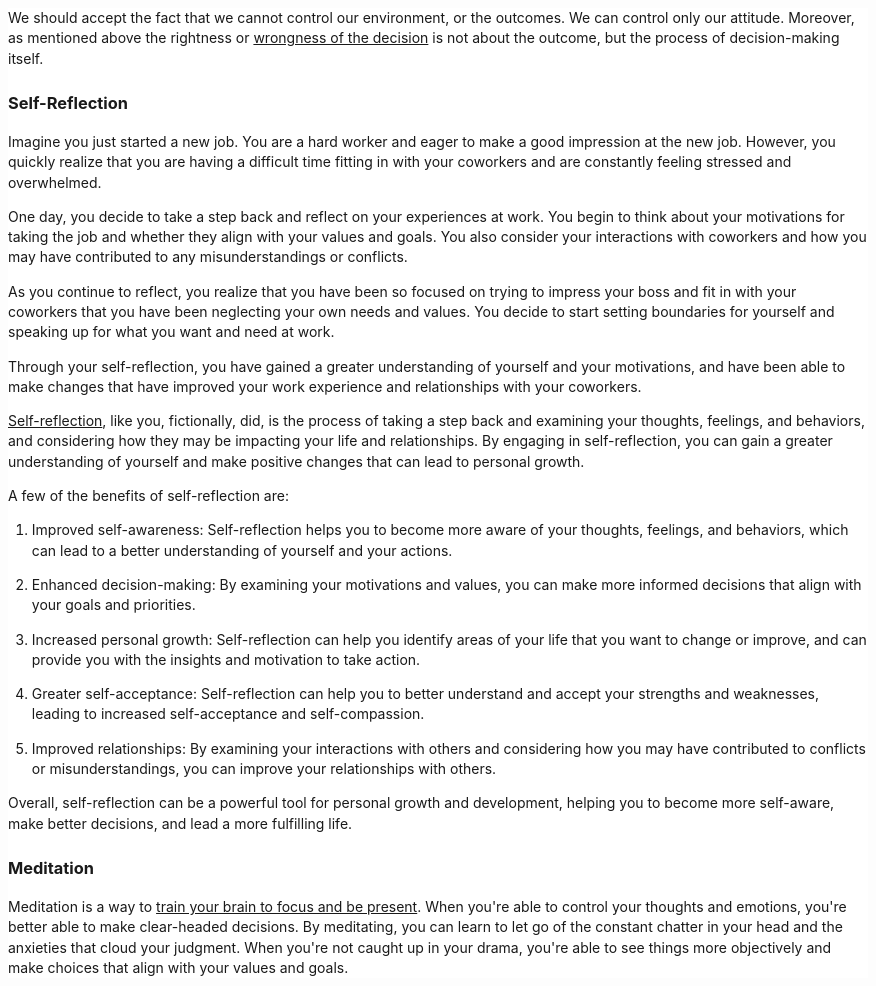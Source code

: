 We should accept the fact that we cannot control our environment, or the outcomes. We can control only our attitude. Moreover, as mentioned above the rightness or [wrongness of the decision](https://heydaroff.info/2021/04/05/reflecting-on-making-mistakes/) is not about the outcome, but the process of decision-making itself.

### Self-Reflection

Imagine you just started a new job. You are a hard worker and eager to make a good impression at the new job. However, you quickly realize that you are having a difficult time fitting in with your coworkers and are constantly feeling stressed and overwhelmed.

One day, you decide to take a step back and reflect on your experiences at work. You begin to think about your motivations for taking the job and whether they align with your values and goals. You also consider your interactions with coworkers and how you may have contributed to any misunderstandings or conflicts.

As you continue to reflect, you realize that you have been so focused on trying to impress your boss and fit in with your coworkers that you have been neglecting your own needs and values. You decide to start setting boundaries for yourself and speaking up for what you want and need at work.

Through your self-reflection, you have gained a greater understanding of yourself and your motivations, and have been able to make changes that have improved your work experience and relationships with your coworkers.

[Self-reflection](https://heydaroff.info/2021/01/04/how-self-reflection-leads/), like you, fictionally, did, is the process of taking a step back and examining your thoughts, feelings, and behaviors, and considering how they may be impacting your life and relationships. By engaging in self-reflection, you can gain a greater understanding of yourself and make positive changes that can lead to personal growth.

A few of the benefits of self-reflection are:

1. Improved self-awareness: Self-reflection helps you to become more aware of your thoughts, feelings, and behaviors, which can lead to a better understanding of yourself and your actions.

3. Enhanced decision-making: By examining your motivations and values, you can make more informed decisions that align with your goals and priorities.

5. Increased personal growth: Self-reflection can help you identify areas of your life that you want to change or improve, and can provide you with the insights and motivation to take action.

7. Greater self-acceptance: Self-reflection can help you to better understand and accept your strengths and weaknesses, leading to increased self-acceptance and self-compassion.

9. Improved relationships: By examining your interactions with others and considering how you may have contributed to conflicts or misunderstandings, you can improve your relationships with others.

Overall, self-reflection can be a powerful tool for personal growth and development, helping you to become more self-aware, make better decisions, and lead a more fulfilling life.

### Meditation

Meditation is a way to [train your brain to focus and be present](https://heydaroff.info/2020/12/16/reflecting-the-way-of-zen/). When you're able to control your thoughts and emotions, you're better able to make clear-headed decisions. By meditating, you can learn to let go of the constant chatter in your head and the anxieties that cloud your judgment. When you're not caught up in your drama, you're able to see things more objectively and make choices that align with your values and goals.
